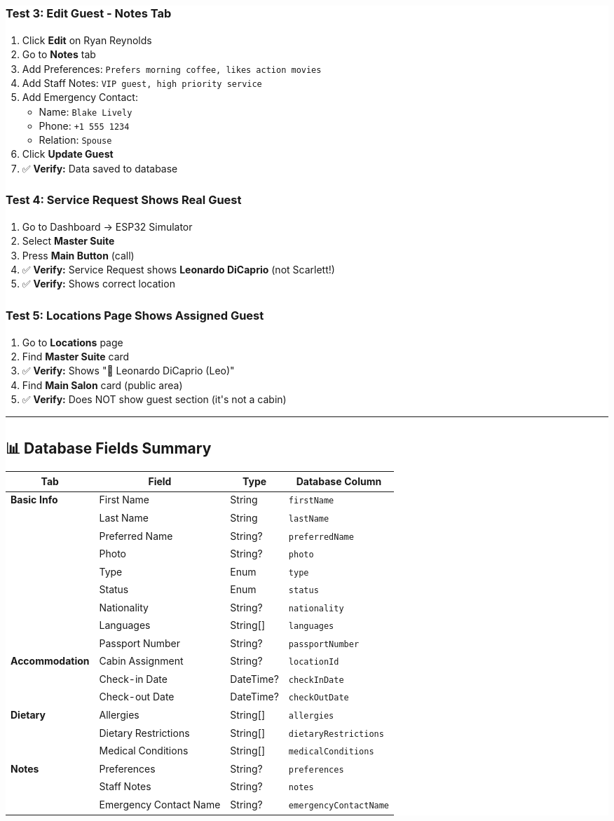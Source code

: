 ### **Test 3: Edit Guest - Notes Tab**
1. Click **Edit** on Ryan Reynolds
2. Go to **Notes** tab
3. Add Preferences: `Prefers morning coffee, likes action movies`
4. Add Staff Notes: `VIP guest, high priority service`
5. Add Emergency Contact:
   - Name: `Blake Lively`
   - Phone: `+1 555 1234`
   - Relation: `Spouse`
6. Click **Update Guest**
7. ✅ **Verify:** Data saved to database

### **Test 4: Service Request Shows Real Guest**
1. Go to Dashboard → ESP32 Simulator
2. Select **Master Suite**
3. Press **Main Button** (call)
4. ✅ **Verify:** Service Request shows **Leonardo DiCaprio** (not Scarlett!)
5. ✅ **Verify:** Shows correct location

### **Test 5: Locations Page Shows Assigned Guest**
1. Go to **Locations** page
2. Find **Master Suite** card
3. ✅ **Verify:** Shows "👤 Leonardo DiCaprio (Leo)"
4. Find **Main Salon** card (public area)
5. ✅ **Verify:** Does NOT show guest section (it's not a cabin)

---

## 📊 Database Fields Summary

| Tab | Field | Type | Database Column |
|-----|-------|------|----------------|
| **Basic Info** | First Name | String | `firstName` |
| | Last Name | String | `lastName` |
| | Preferred Name | String? | `preferredName` |
| | Photo | String? | `photo` |
| | Type | Enum | `type` |
| | Status | Enum | `status` |
| | Nationality | String? | `nationality` |
| | Languages | String[] | `languages` |
| | Passport Number | String? | `passportNumber` |
| **Accommodation** | Cabin Assignment | String? | `locationId` |
| | Check-in Date | DateTime? | `checkInDate` |
| | Check-out Date | DateTime? | `checkOutDate` |
| **Dietary** | Allergies | String[] | `allergies` |
| | Dietary Restrictions | String[] | `dietaryRestrictions` |
| | Medical Conditions | String[] | `medicalConditions` |
| **Notes** | Preferences | String? | `preferences` |
| | Staff Notes | String? | `notes` |
| | Emergency Contact Name | String? | `emergencyContactName` |